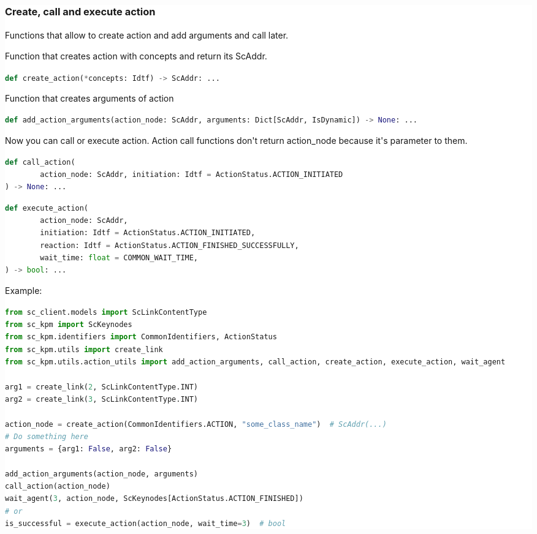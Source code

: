 ### Create, call and execute action

Functions that allow to create action and add arguments and call later.

Function that creates action with concepts and return its ScAddr.

```python
def create_action(*concepts: Idtf) -> ScAddr: ...
```

Function that creates arguments of action

```python
def add_action_arguments(action_node: ScAddr, arguments: Dict[ScAddr, IsDynamic]) -> None: ...
```

Now you can call or execute action.
Action call functions don't return action_node because it's parameter to them.

```python
def call_action(
        action_node: ScAddr, initiation: Idtf = ActionStatus.ACTION_INITIATED
) -> None: ...
```

```python
def execute_action(
        action_node: ScAddr,
        initiation: Idtf = ActionStatus.ACTION_INITIATED,
        reaction: Idtf = ActionStatus.ACTION_FINISHED_SUCCESSFULLY,
        wait_time: float = COMMON_WAIT_TIME,
) -> bool: ...
```

Example:

```python
from sc_client.models import ScLinkContentType
from sc_kpm import ScKeynodes
from sc_kpm.identifiers import CommonIdentifiers, ActionStatus
from sc_kpm.utils import create_link
from sc_kpm.utils.action_utils import add_action_arguments, call_action, create_action, execute_action, wait_agent

arg1 = create_link(2, ScLinkContentType.INT)
arg2 = create_link(3, ScLinkContentType.INT)

action_node = create_action(CommonIdentifiers.ACTION, "some_class_name")  # ScAddr(...)
# Do something here
arguments = {arg1: False, arg2: False}

add_action_arguments(action_node, arguments)
call_action(action_node)
wait_agent(3, action_node, ScKeynodes[ActionStatus.ACTION_FINISHED])
# or
is_successful = execute_action(action_node, wait_time=3)  # bool
```
